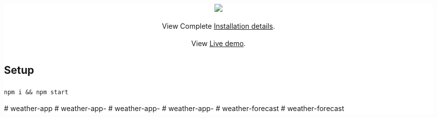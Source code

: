 <p align="center">
<img src="https://www.htmlhints.com/image/react/reactWeatherApp.png" width="100%">
</p>

<p align="center">
  View Complete <a href="https://www.htmlhints.com/article/how-to-create-weather-app-using-reactjs-with-current-location-search-city/93">Installation details</a>.
 </p>
 <p align="center">
  View <a href="https://master.d2gxbs6vwhkz68.amplifyapp.com/">Live demo</a>.
 </p>

## Setup

```
npm i && npm start
```
#   w e a t h e r - a p p 
 
 #   w e a t h e r - a p p - 
 
 #   w e a t h e r - a p p - 
 
 #   w e a t h e r - a p p - 
 
 #   w e a t h e r - f o r e c a s t 
 
 #   w e a t h e r - f o r e c a s t 
 
 